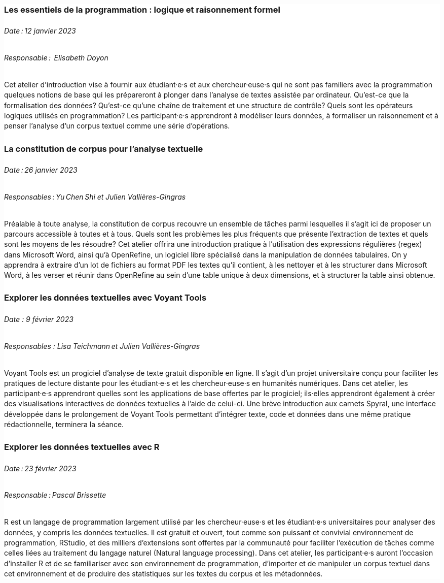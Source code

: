 ### Les essentiels de la programmation : logique et raisonnement formel 
###### Date : 12 janvier 2023 
###### Responsable :  Elisabeth Doyon
Cet atelier d’introduction vise à fournir aux étudiant·e·s et aux chercheur·euse·s qui ne sont pas familiers avec la programmation quelques notions de base qui les prépareront à plonger dans l’analyse de textes assistée par ordinateur. Qu’est-ce que la formalisation des données? Qu’est-ce qu’une chaîne de traitement et une structure de contrôle? Quels sont les opérateurs logiques utilisés en programmation?  Les participant·e·s apprendront à modéliser leurs données, à formaliser un raisonnement et à penser l’analyse d’un corpus textuel comme une série d’opérations. 
 
### La constitution de corpus pour l’analyse textuelle 
###### Date : 26 janvier 2023 
###### Responsables : Yu Chen Shi et Julien Vallières-Gingras 
Préalable à toute analyse, la constitution de corpus recouvre un ensemble de tâches parmi lesquelles il s’agit ici de proposer un parcours accessible à toutes et à tous. Quels sont les problèmes les plus fréquents que présente l’extraction de textes et quels sont les moyens de les résoudre? Cet atelier offrira une introduction pratique à l’utilisation des expressions régulières (regex) dans Microsoft Word, ainsi qu’à OpenRefine, un logiciel libre spécialisé dans la manipulation de données tabulaires. On y apprendra à extraire d’un lot de fichiers au format PDF les textes qu’il contient, à les nettoyer et à les structurer dans Microsoft Word, à les verser et réunir dans OpenRefine au sein d’une table unique à deux dimensions, et à structurer la table ainsi obtenue. 
 
### Explorer les données textuelles avec Voyant Tools 
###### Date : 9 février 2023 
###### Responsables : Lisa Teichmann et Julien Vallières-Gingras  
Voyant Tools est un progiciel d’analyse de texte gratuit disponible en ligne. Il s’agit d’un projet universitaire conçu pour faciliter les pratiques de lecture distante pour les étudiant·e·s et les chercheur·euse·s en humanités numériques. Dans cet atelier, les participant·e·s apprendront quelles sont les applications de base offertes par le progiciel; ils·elles apprendront également à créer des visualisations interactives de données textuelles à l’aide de celui-ci. Une brève introduction aux carnets Spyral, une interface développée dans le prolongement de Voyant Tools permettant d’intégrer texte, code et données dans une même pratique rédactionnelle, terminera la séance. 
 
### Explorer les données textuelles avec R 
###### Date : 23 février 2023 
###### Responsable : Pascal Brissette  
R est un langage de programmation largement utilisé par les chercheur·euse·s et les étudiant·e·s universitaires pour analyser des données, y compris les données textuelles. Il est gratuit et ouvert, tout comme son puissant et convivial environnement de programmation, RStudio, et des milliers d’extensions sont offertes par la communauté pour faciliter l’exécution de tâches comme celles liées au traitement du langage naturel (Natural language processing). Dans cet atelier, les participant·e·s auront l’occasion d’installer R et de se familiariser avec son environnement de programmation, d’importer et de manipuler un corpus textuel dans cet environnement et de produire des statistiques sur les textes du corpus et les métadonnées. 
 